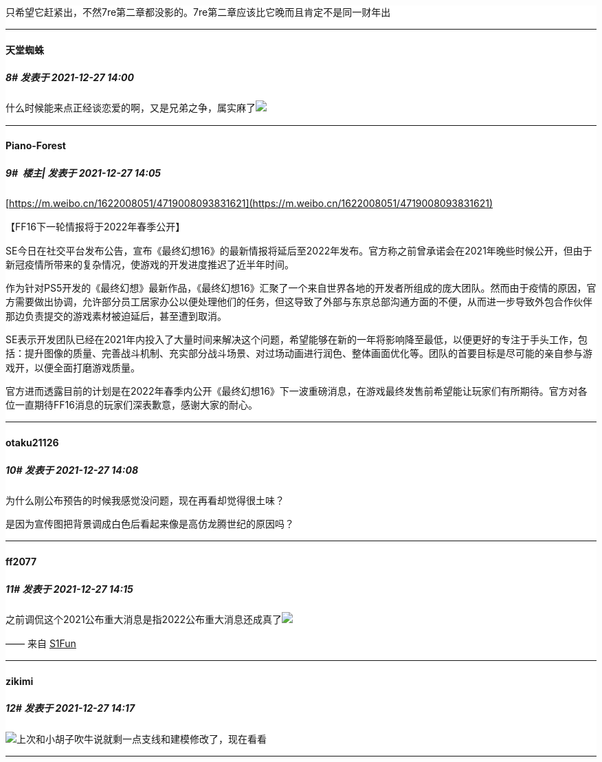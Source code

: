 只希望它赶紧出，不然7re第二章都没影的。7re第二章应该比它晚而且肯定不是同一财年出

*****

####  天堂蜘蛛  
##### 8#       发表于 2021-12-27 14:00

什么时候能来点正经谈恋爱的啊，又是兄弟之争，属实麻了<img src="https://static.saraba1st.com/image/smiley/face2017/004.gif" referrerpolicy="no-referrer">

*****

####  Piano-Forest  
##### 9#         楼主| 发表于 2021-12-27 14:05

[https://m.weibo.cn/1622008051/4719008093831621](https://m.weibo.cn/1622008051/4719008093831621)

【FF16下一轮情报将于2022年春季公开】

SE今日在社交平台发布公告，宣布《最终幻想16》的最新情报将延后至2022年发布。官方称之前曾承诺会在2021年晚些时候公开，但由于新冠疫情所带来的复杂情况，使游戏的开发进度推迟了近半年时间。

作为针对PS5开发的《最终幻想》最新作品，《最终幻想16》汇聚了一个来自世界各地的开发者所组成的庞大团队。然而由于疫情的原因，官方需要做出协调，允许部分员工居家办公以便处理他们的任务，但这导致了外部与东京总部沟通方面的不便，从而进一步导致外包合作伙伴那边负责提交的游戏素材被迫延后，甚至遭到取消。

SE表示开发团队已经在2021年内投入了大量时间来解决这个问题，希望能够在新的一年将影响降至最低，以便更好的专注于手头工作，包括：提升图像的质量、完善战斗机制、充实部分战斗场景、对过场动画进行润色、整体画面优化等。团队的首要目标是尽可能的亲自参与游戏开，以便全面打磨游戏质量。

官方进而透露目前的计划是在2022年春季内公开《最终幻想16》下一波重磅消息，在游戏最终发售前希望能让玩家们有所期待。官方对各位一直期待FF16消息的玩家们深表歉意，感谢大家的耐心。

*****

####  otaku21126  
##### 10#       发表于 2021-12-27 14:08

为什么刚公布预告的时候我感觉没问题，现在再看却觉得很土味？

是因为宣传图把背景调成白色后看起来像是高仿龙腾世纪的原因吗？

*****

####  ff2077  
##### 11#       发表于 2021-12-27 14:15

之前调侃这个2021公布重大消息是指2022公布重大消息还成真了<img src="https://static.saraba1st.com/image/smiley/face2017/068.png" referrerpolicy="no-referrer">

—— 来自 [S1Fun](https://s1fun.koalcat.com)

*****

####  zikimi  
##### 12#       发表于 2021-12-27 14:17

<img src="https://static.saraba1st.com/image/smiley/face2017/049.png" referrerpolicy="no-referrer">上次和小胡子吹牛说就剩一点支线和建模修改了，现在看看

*****
